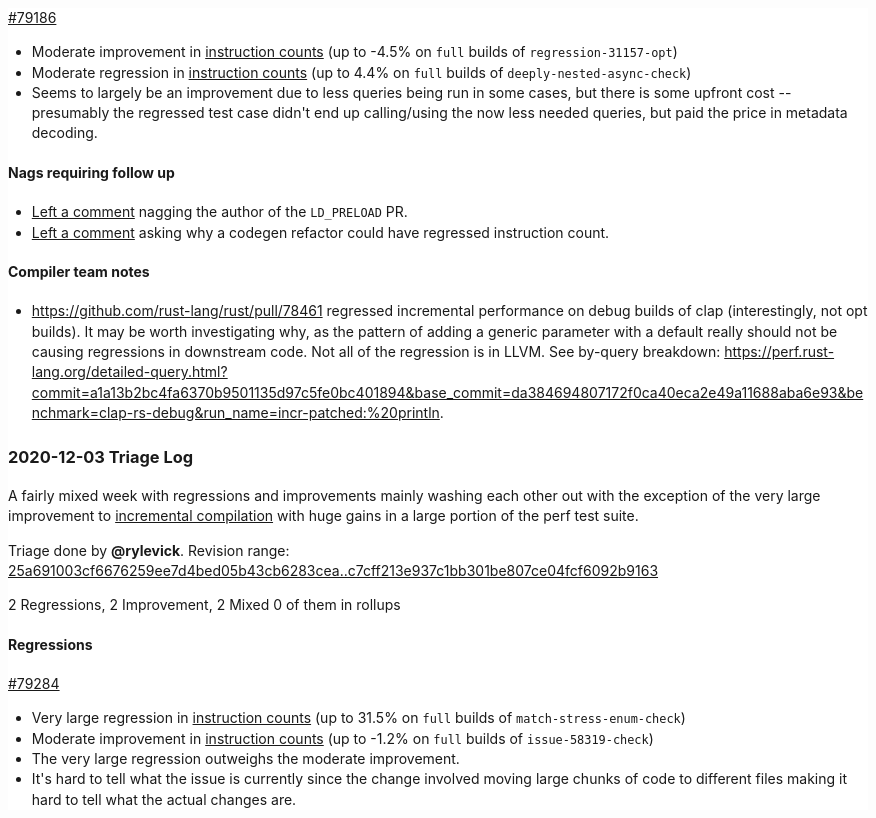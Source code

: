 [#79186](https://github.com/rust-lang/rust/issues/79186)
- Moderate improvement in [instruction counts](https://perf.rust-lang.org/compare.html?start=068320b39e3e4839d832b3aa71fa910ba170673b&end=40cf72108edb9b8633a9d284b238988309204494&stat=instructions:u) (up to -4.5% on `full` builds of `regression-31157-opt`)
- Moderate regression in [instruction counts](https://perf.rust-lang.org/compare.html?start=068320b39e3e4839d832b3aa71fa910ba170673b&end=40cf72108edb9b8633a9d284b238988309204494&stat=instructions:u) (up to 4.4% on `full` builds of `deeply-nested-async-check`)
- Seems to largely be an improvement due to less queries being run in some
  cases, but there is some upfront cost -- presumably the regressed test case
  didn't end up calling/using the now less needed queries, but paid the price in
  metadata decoding.

#### Nags requiring follow up

- [Left a comment](https://github.com/rust-lang/rust/pull/79167#issuecomment-733207145) nagging the author of the `LD_PRELOAD` PR.
- [Left a comment](https://github.com/rust-lang/rust/pull/79273#issuecomment-733224830) asking why a codegen refactor could have regressed instruction count.

#### Compiler team notes

* https://github.com/rust-lang/rust/pull/78461 regressed incremental performance
  on debug builds of clap (interestingly, not opt builds). It may be worth
  investigating why, as the pattern of adding a generic parameter with a default
  really should not be causing regressions in downstream code. Not all of the
  regression is in LLVM.
  See by-query breakdown:
  https://perf.rust-lang.org/detailed-query.html?commit=a1a13b2bc4fa6370b9501135d97c5fe0bc401894&base_commit=da384694807172f0ca40eca2e49a11688aba6e93&benchmark=clap-rs-debug&run_name=incr-patched:%20println.

### 2020-12-03 Triage Log

A fairly mixed week with regressions and improvements mainly washing each other out with the exception of the very large improvement to [incremental compilation](https://github.com/rust-lang/rust/issues/74967) with huge gains in a large portion of the perf test suite.

Triage done by **@rylevick**.
Revision range: [25a691003cf6676259ee7d4bed05b43cb6283cea..c7cff213e937c1bb301be807ce04fcf6092b9163](https://perf.rust-lang.org/?start=25a691003cf6676259ee7d4bed05b43cb6283cea&end=c7cff213e937c1bb301be807ce04fcf6092b9163&absolute=false&stat=instructions%3Au)

2 Regressions, 2 Improvement, 2 Mixed
0 of them in rollups

#### Regressions

[#79284](https://github.com/rust-lang/rust/issues/79284)
- Very large regression in [instruction counts](https://perf.rust-lang.org/compare.html?start=6a889570e46c03d7b156ec08f3f4cb4d145924a3&end=fd6b5376b723e22e3d98542e2e693d2717700900&stat=instructions:u) (up to 31.5% on `full` builds of `match-stress-enum-check`)
- Moderate improvement in [instruction counts](https://perf.rust-lang.org/compare.html?start=6a889570e46c03d7b156ec08f3f4cb4d145924a3&end=fd6b5376b723e22e3d98542e2e693d2717700900&stat=instructions:u) (up to -1.2% on `full` builds of `issue-58319-check`)
- The very large regression outweighs the moderate improvement.
- It's hard to tell what the issue is currently since the change involved moving large chunks of code to different files making it hard to tell what the actual changes are.
